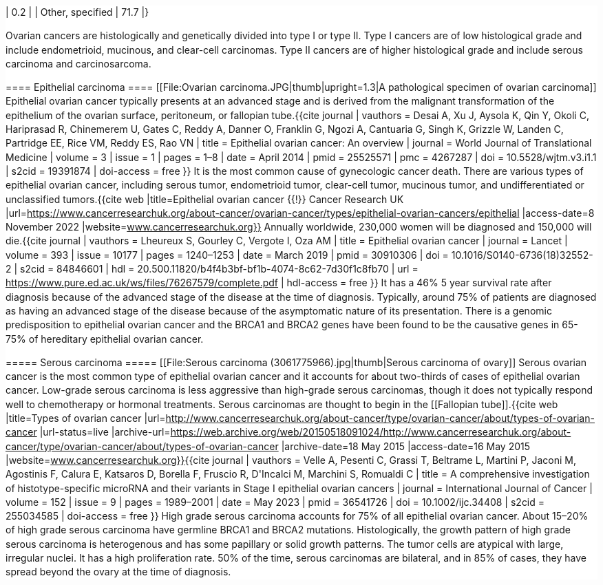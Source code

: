 | 0.2
|
| Other, specified
| 71.7
|}

Ovarian cancers are histologically and genetically divided into type I or type II. Type I cancers are of low histological grade and include endometrioid, mucinous, and clear-cell carcinomas. Type II cancers are of higher histological grade and include serous carcinoma and carcinosarcoma.<ref name=Jayson/>

==== Epithelial carcinoma ====
[[File:Ovarian carcinoma.JPG|thumb|upright=1.3|A pathological specimen of ovarian carcinoma]]
Epithelial ovarian cancer typically presents at an advanced stage and is derived from the malignant transformation of the epithelium of the ovarian surface, peritoneum, or fallopian tube.<ref name=":8">{{cite journal | vauthors = Desai A, Xu J, Aysola K, Qin Y, Okoli C, Hariprasad R, Chinemerem U, Gates C, Reddy A, Danner O, Franklin G, Ngozi A, Cantuaria G, Singh K, Grizzle W, Landen C, Partridge EE, Rice VM, Reddy ES, Rao VN | title = Epithelial ovarian cancer: An overview | journal = World Journal of Translational Medicine | volume = 3 | issue = 1 | pages = 1–8 | date = April 2014 | pmid = 25525571 | pmc = 4267287 | doi = 10.5528/wjtm.v3.i1.1 | s2cid = 19391874 | doi-access = free }}</ref> It is the most common cause of gynecologic cancer death.<ref name=":8" /> There are various types of epithelial ovarian cancer, including serous tumor, endometrioid tumor, clear-cell tumor, mucinous tumor, and undifferentiated or unclassified tumors.<ref>{{cite web |title=Epithelial ovarian cancer {{!}} Cancer Research UK |url=https://www.cancerresearchuk.org/about-cancer/ovarian-cancer/types/epithelial-ovarian-cancers/epithelial |access-date=8 November 2022 |website=www.cancerresearchuk.org}}</ref> Annually worldwide, 230,000 women will be diagnosed and 150,000 will die.<ref name=":9">{{cite journal | vauthors = Lheureux S, Gourley C, Vergote I, Oza AM | title = Epithelial ovarian cancer | journal = Lancet | volume = 393 | issue = 10177 | pages = 1240–1253 | date = March 2019 | pmid = 30910306 | doi = 10.1016/S0140-6736(18)32552-2 | s2cid = 84846601 | hdl = 20.500.11820/b4f4b3bf-bf1b-4074-8c62-7d30f1c8fb70 | url = https://www.pure.ed.ac.uk/ws/files/76267579/complete.pdf | hdl-access = free }}</ref> It has a 46% 5 year survival rate after diagnosis because of the advanced stage of the disease at the time of diagnosis.<ref name=":9" /> Typically, around 75% of patients are diagnosed as having an advanced stage of the disease because of the asymptomatic nature of its presentation.<ref name=":9" /> There is a genomic predisposition to epithelial ovarian cancer and the BRCA1 and BRCA2 genes have been found to be the causative genes in 65-75% of hereditary epithelial ovarian cancer.<ref name=":9" />

===== Serous carcinoma =====
[[File:Serous carcinoma (3061775966).jpg|thumb|Serous carcinoma of ovary]]
Serous ovarian cancer is the most common type of epithelial ovarian cancer and it accounts for about two-thirds of cases of epithelial ovarian cancer.<ref name="Jayson" /> Low-grade serous carcinoma is less aggressive than high-grade serous carcinomas, though it does not typically respond well to chemotherapy or hormonal treatments.<ref name="Jayson" /> Serous carcinomas are thought to begin in the [[Fallopian tube]].<ref name=":1">{{cite web |title=Types of ovarian cancer |url=http://www.cancerresearchuk.org/about-cancer/type/ovarian-cancer/about/types-of-ovarian-cancer |url-status=live |archive-url=https://web.archive.org/web/20150518091024/http://www.cancerresearchuk.org/about-cancer/type/ovarian-cancer/about/types-of-ovarian-cancer |archive-date=18 May 2015 |access-date=16 May 2015 |website=www.cancerresearchuk.org}}</ref><ref>{{cite journal | vauthors = Velle A, Pesenti C, Grassi T, Beltrame L, Martini P, Jaconi M, Agostinis F, Calura E, Katsaros D, Borella F, Fruscio R, D'Incalci M, Marchini S, Romualdi C | title = A comprehensive investigation of histotype-specific microRNA and their variants in Stage I epithelial ovarian cancers | journal = International Journal of Cancer | volume = 152 | issue = 9 | pages = 1989–2001 | date = May 2023 | pmid = 36541726 | doi = 10.1002/ijc.34408 | s2cid = 255034585 | doi-access = free }}</ref> High grade serous carcinoma accounts for 75% of all epithelial ovarian cancer.<ref name=":9" /> About 15–20% of high grade serous carcinoma have germline BRCA1 and BRCA2 mutations.<ref name=":9" /> Histologically, the growth pattern of high grade serous carcinoma is heterogenous and has some papillary or solid growth patterns.<ref name=":9" /> The tumor cells are atypical with large, irregular nuclei.<ref name=":9" /> It has a high proliferation rate.<ref name=":9" /> 50% of the time, serous carcinomas are bilateral, and in 85% of cases, they have spread beyond the ovary at the time of diagnosis.<ref name="Gynecologic pathology : a volume in" />
